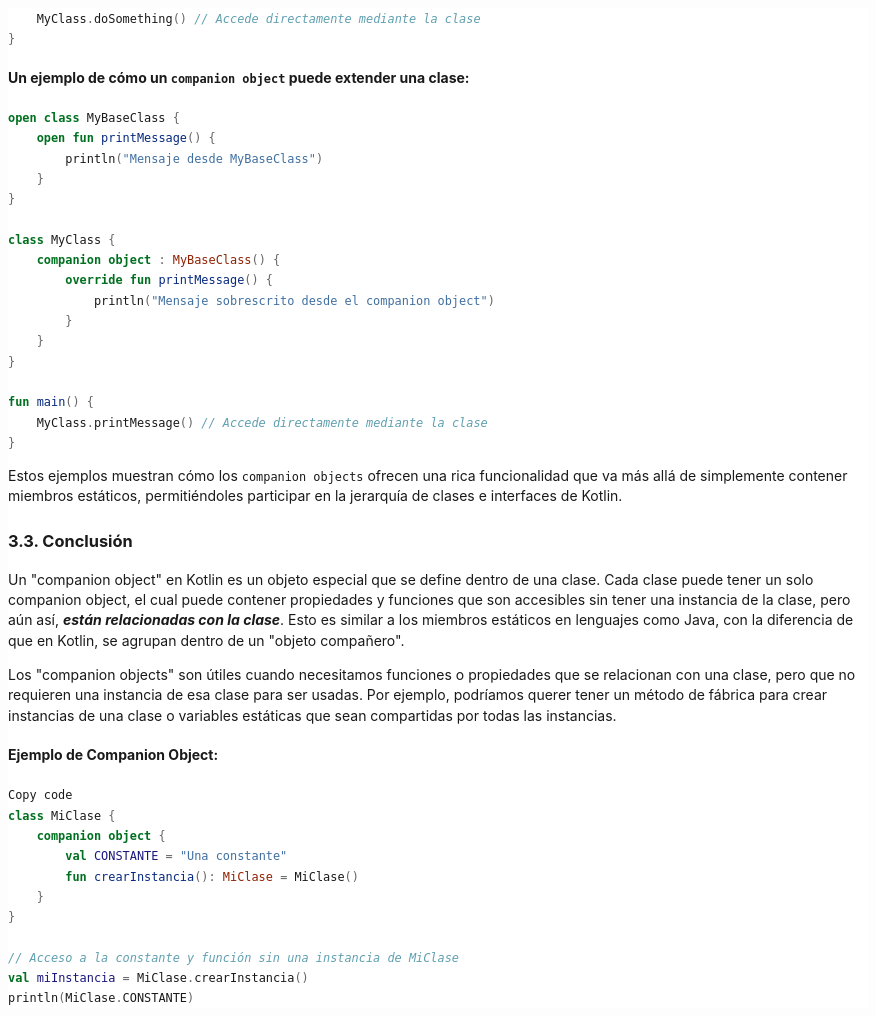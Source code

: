 ```kotlin
    MyClass.doSomething() // Accede directamente mediante la clase
}
```

#### Un ejemplo de cómo un `companion object` puede extender una clase:

```kotlin
open class MyBaseClass {
    open fun printMessage() {
        println("Mensaje desde MyBaseClass")
    }
}

class MyClass {
    companion object : MyBaseClass() {
        override fun printMessage() {
            println("Mensaje sobrescrito desde el companion object")
        }
    }
}

fun main() {
    MyClass.printMessage() // Accede directamente mediante la clase
}
```

Estos ejemplos muestran cómo los `companion objects` ofrecen una rica funcionalidad que va más allá de simplemente contener miembros estáticos, 
permitiéndoles participar en la jerarquía de clases e interfaces de Kotlin.

### 3.3. Conclusión

Un "companion object" en Kotlin es un objeto especial que se define dentro de una clase. Cada clase puede tener un solo companion object, el cual puede contener propiedades y 
funciones que son accesibles sin tener una instancia de la clase, pero aún así, ***están relacionadas con la clase***. Esto es similar a los miembros estáticos en lenguajes como Java, 
con la diferencia de que en Kotlin, se agrupan dentro de un "objeto compañero".

Los "companion objects" son útiles cuando necesitamos funciones o propiedades que se relacionan con una clase, pero que no requieren una instancia de esa clase para ser usadas. 
Por ejemplo, podríamos querer tener un método de fábrica para crear instancias de una clase o variables estáticas que sean compartidas por todas las instancias.

#### Ejemplo de Companion Object:

```kotlin
Copy code
class MiClase {
    companion object {
        val CONSTANTE = "Una constante"
        fun crearInstancia(): MiClase = MiClase()
    }
}

// Acceso a la constante y función sin una instancia de MiClase
val miInstancia = MiClase.crearInstancia()
println(MiClase.CONSTANTE)
```
